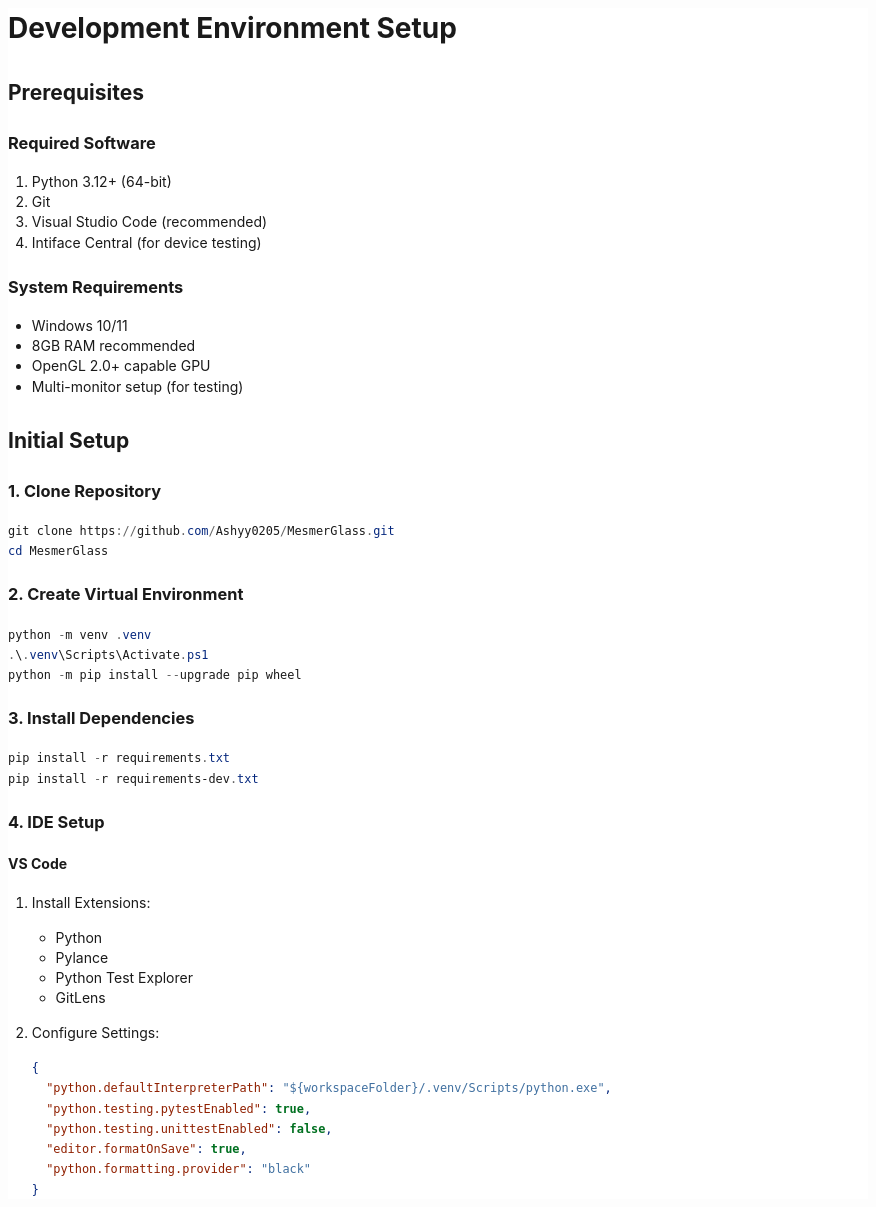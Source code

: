 # Development Environment Setup

## Prerequisites

### Required Software
1. Python 3.12+ (64-bit)
2. Git
3. Visual Studio Code (recommended)
4. Intiface Central (for device testing)

### System Requirements
- Windows 10/11
- 8GB RAM recommended
- OpenGL 2.0+ capable GPU
- Multi-monitor setup (for testing)

## Initial Setup

### 1. Clone Repository
```powershell
git clone https://github.com/Ashyy0205/MesmerGlass.git
cd MesmerGlass
```

### 2. Create Virtual Environment
```powershell
python -m venv .venv
.\.venv\Scripts\Activate.ps1
python -m pip install --upgrade pip wheel
```

### 3. Install Dependencies
```powershell
pip install -r requirements.txt
pip install -r requirements-dev.txt
```

### 4. IDE Setup

#### VS Code
1. Install Extensions:
   - Python
   - Pylance
   - Python Test Explorer
   - GitLens

2. Configure Settings:
   ```json
   {
     "python.defaultInterpreterPath": "${workspaceFolder}/.venv/Scripts/python.exe",
     "python.testing.pytestEnabled": true,
     "python.testing.unittestEnabled": false,
     "editor.formatOnSave": true,
     "python.formatting.provider": "black"
   }
   ```
